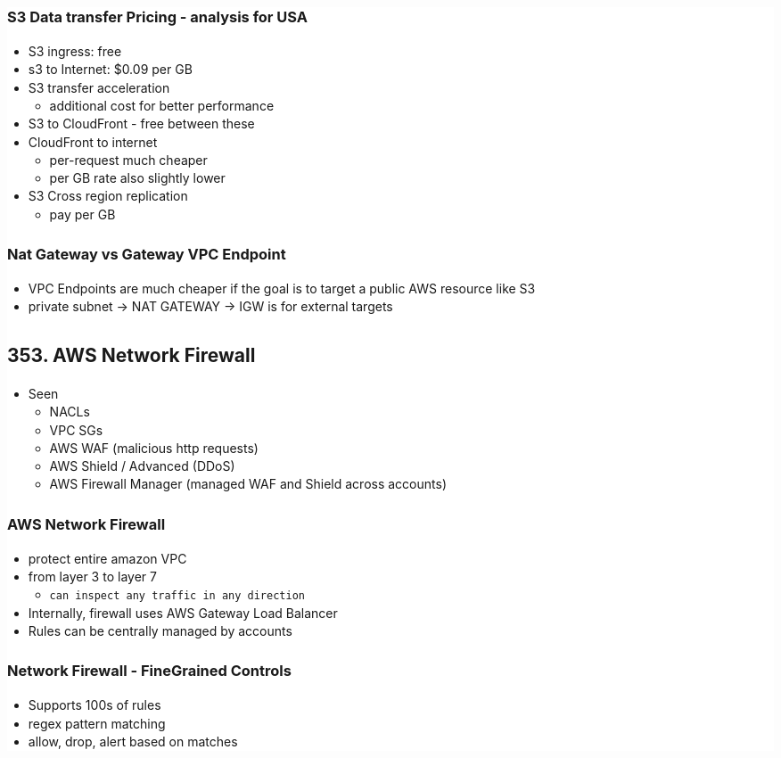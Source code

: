 ### S3 Data transfer Pricing - analysis for USA
- S3 ingress: free
- s3 to Internet: $0.09 per GB
- S3 transfer acceleration
	- additional cost for better performance
- S3 to CloudFront - free between these
- CloudFront to internet
	- per-request much cheaper
	- per GB rate also slightly lower
- S3 Cross region replication
	- pay per GB

### Nat Gateway vs Gateway VPC Endpoint
- VPC Endpoints are much cheaper if the goal is to target a public AWS resource like S3
- private subnet -> NAT GATEWAY -> IGW is for external targets

## 353. AWS Network Firewall

- Seen
	- NACLs
	- VPC SGs
	- AWS WAF (malicious http requests)
	- AWS Shield / Advanced (DDoS)
	- AWS Firewall Manager (managed WAF and Shield across accounts)

### AWS Network Firewall
- protect entire amazon VPC
- from layer 3 to layer 7
	- `can inspect any traffic in any direction`
- Internally, firewall uses AWS Gateway Load Balancer
- Rules can be centrally managed by accounts

### Network Firewall - FineGrained Controls
- Supports 100s of rules
- regex pattern matching
- allow, drop, alert based on matches
